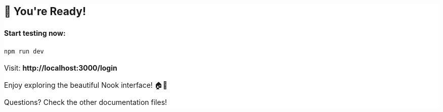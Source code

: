 
## 🎉 You're Ready!

**Start testing now:**

```bash
npm run dev
```

Visit: **http://localhost:3000/login**

Enjoy exploring the beautiful Nook interface! 🏠💬

Questions? Check the other documentation files!


